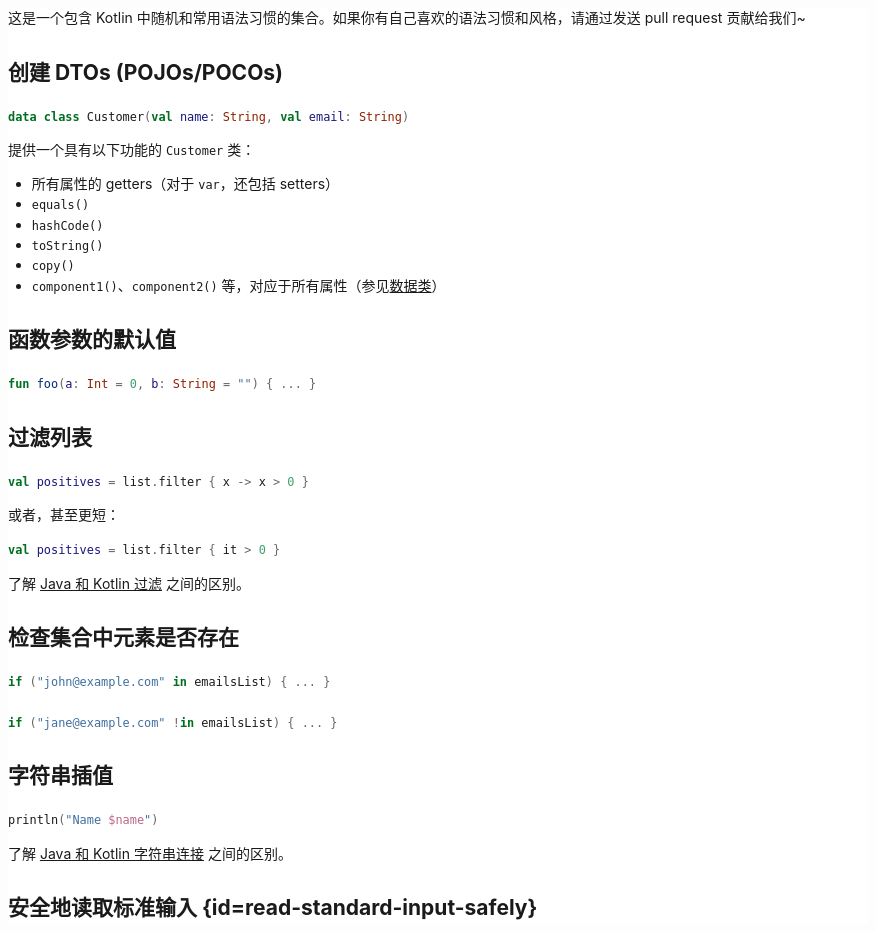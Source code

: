 [//]: # (title: 惯用语法)

这是一个包含 Kotlin 中随机和常用语法习惯的集合。如果你有自己喜欢的语法习惯和风格，请通过发送 pull request 贡献给我们~

## 创建 DTOs (POJOs/POCOs)

```kotlin
data class Customer(val name: String, val email: String)
```

提供一个具有以下功能的 `Customer` 类：

* 所有属性的 getters（对于 `var`，还包括 setters）
* `equals()`
* `hashCode()`
* `toString()`
* `copy()`
* `component1()`、`component2()` 等，对应于所有属性（参见[数据类](data-classes.md)）

## 函数参数的默认值

```kotlin
fun foo(a: Int = 0, b: String = "") { ... }
```

## 过滤列表

```kotlin
val positives = list.filter { x -> x > 0 }
```

或者，甚至更短：

```kotlin
val positives = list.filter { it > 0 }
```

了解 [Java 和 Kotlin 过滤](java-to-kotlin-collections-guide.md#filter-elements) 之间的区别。

## 检查集合中元素是否存在

```kotlin
if ("john@example.com" in emailsList) { ... }

if ("jane@example.com" !in emailsList) { ... }
```

## 字符串插值

```kotlin
println("Name $name")
```

了解 [Java 和 Kotlin 字符串连接](java-to-kotlin-idioms-strings.md#concatenate-strings) 之间的区别。

## 安全地读取标准输入 {id=read-standard-input-safely}
